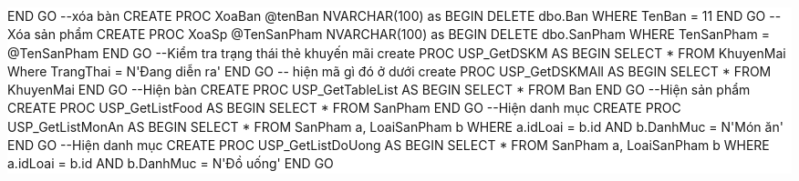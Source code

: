 END
GO
--xóa bàn
CREATE PROC XoaBan
@tenBan NVARCHAR(100)
as
BEGIN
	DELETE dbo.Ban WHERE TenBan = 11
END
GO
--Xóa sản phẩm
CREATE PROC XoaSp
@TenSanPham NVARCHAR(100)
as
BEGIN
	DELETE dbo.SanPham WHERE TenSanPham = @TenSanPham
END
GO
--Kiểm tra trạng thái thẻ khuyến mãi
create PROC USP_GetDSKM
AS
BEGIN
	SELECT * FROM KhuyenMai Where TrangThai = N'Đang diễn ra'
END
GO
-- hiện mã gì đó ở dưới
create PROC USP_GetDSKMAll
AS
BEGIN
	SELECT * FROM KhuyenMai 
END
GO
--Hiện bàn
CREATE PROC USP_GetTableList
AS
BEGIN
	SELECT * FROM Ban
END
GO
--Hiện sản phẩm
CREATE PROC USP_GetListFood
AS
BEGIN
	SELECT * FROM SanPham
END
GO
--Hiện danh mục
CREATE PROC USP_GetListMonAn
AS
BEGIN
	SELECT * 
	FROM SanPham a, LoaiSanPham b
	WHERE a.idLoai = b.id AND b.DanhMuc = N'Món ăn'
END
GO
--Hiện danh mục
CREATE PROC USP_GetListDoUong
AS
BEGIN
	SELECT * 
	FROM SanPham a, LoaiSanPham b
	WHERE a.idLoai = b.id AND b.DanhMuc = N'Đồ uống'
END
GO